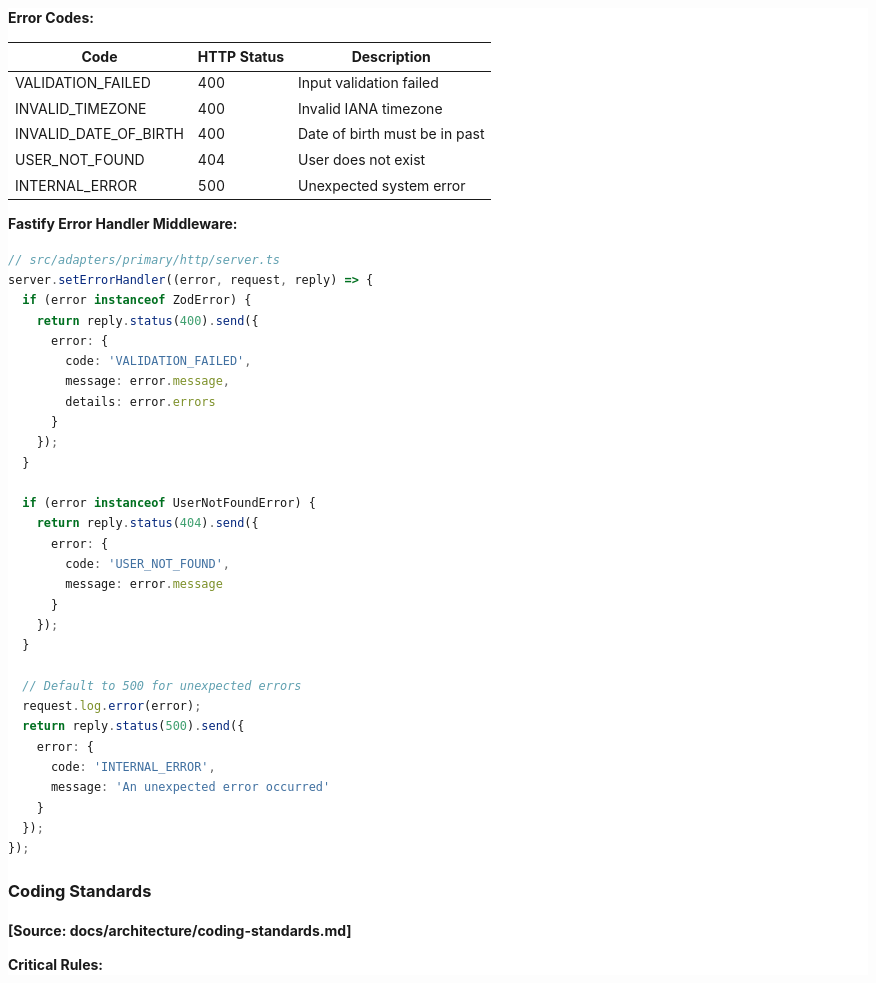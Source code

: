 **Error Codes:**

| Code | HTTP Status | Description |
|------|-------------|-------------|
| VALIDATION_FAILED | 400 | Input validation failed |
| INVALID_TIMEZONE | 400 | Invalid IANA timezone |
| INVALID_DATE_OF_BIRTH | 400 | Date of birth must be in past |
| USER_NOT_FOUND | 404 | User does not exist |
| INTERNAL_ERROR | 500 | Unexpected system error |

**Fastify Error Handler Middleware:**

```typescript
// src/adapters/primary/http/server.ts
server.setErrorHandler((error, request, reply) => {
  if (error instanceof ZodError) {
    return reply.status(400).send({
      error: {
        code: 'VALIDATION_FAILED',
        message: error.message,
        details: error.errors
      }
    });
  }

  if (error instanceof UserNotFoundError) {
    return reply.status(404).send({
      error: {
        code: 'USER_NOT_FOUND',
        message: error.message
      }
    });
  }

  // Default to 500 for unexpected errors
  request.log.error(error);
  return reply.status(500).send({
    error: {
      code: 'INTERNAL_ERROR',
      message: 'An unexpected error occurred'
    }
  });
});
```

### Coding Standards

**[Source: docs/architecture/coding-standards.md]**

**Critical Rules:**
